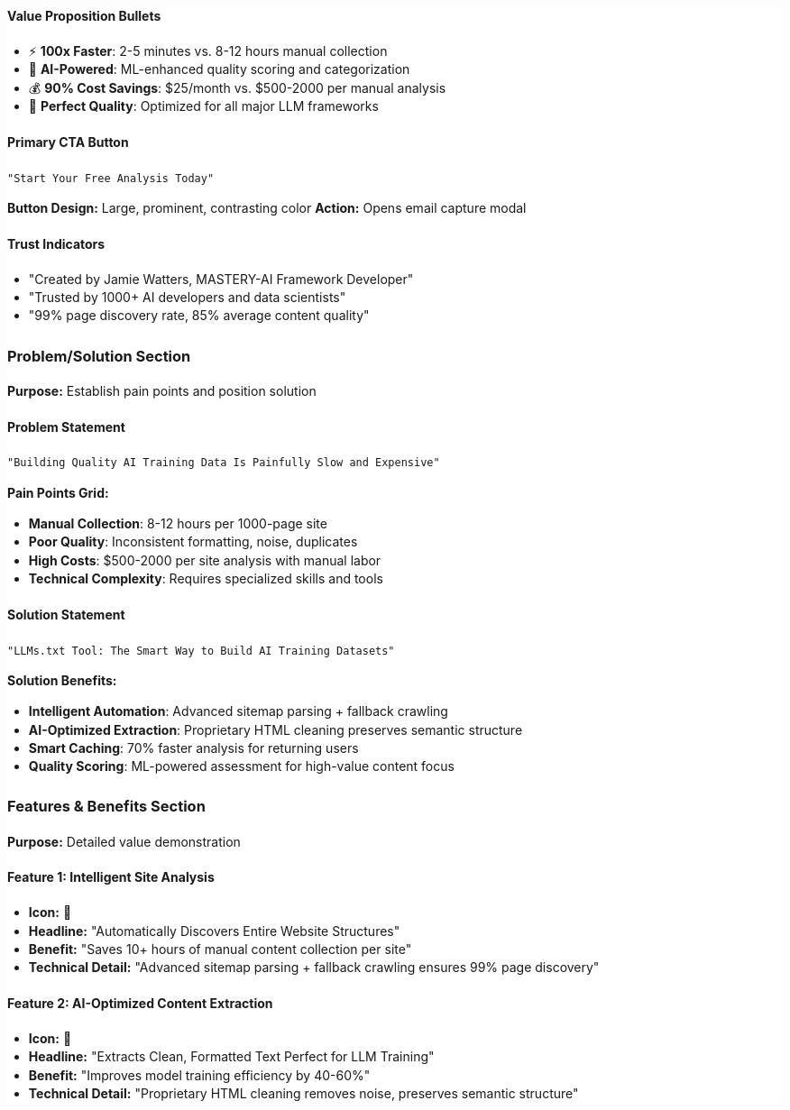 #### **Value Proposition Bullets**
- ⚡ **100x Faster**: 2-5 minutes vs. 8-12 hours manual collection
- 🧠 **AI-Powered**: ML-enhanced quality scoring and categorization  
- 💰 **90% Cost Savings**: $25/month vs. $500-2000 per manual analysis
- 🎯 **Perfect Quality**: Optimized for all major LLM frameworks

#### **Primary CTA Button**
```
"Start Your Free Analysis Today"
```
**Button Design:** Large, prominent, contrasting color
**Action:** Opens email capture modal

#### **Trust Indicators**
- "Created by Jamie Watters, MASTERY-AI Framework Developer"
- "Trusted by 1000+ AI developers and data scientists"
- "99% page discovery rate, 85% average content quality"

### **Problem/Solution Section**
**Purpose:** Establish pain points and position solution

#### **Problem Statement**
```
"Building Quality AI Training Data Is Painfully Slow and Expensive"
```

**Pain Points Grid:**
- **Manual Collection**: 8-12 hours per 1000-page site
- **Poor Quality**: Inconsistent formatting, noise, duplicates
- **High Costs**: $500-2000 per site analysis with manual labor
- **Technical Complexity**: Requires specialized skills and tools

#### **Solution Statement**
```
"LLMs.txt Tool: The Smart Way to Build AI Training Datasets"
```

**Solution Benefits:**
- **Intelligent Automation**: Advanced sitemap parsing + fallback crawling
- **AI-Optimized Extraction**: Proprietary HTML cleaning preserves semantic structure
- **Smart Caching**: 70% faster analysis for returning users
- **Quality Scoring**: ML-powered assessment for high-value content focus

### **Features & Benefits Section**
**Purpose:** Detailed value demonstration

#### **Feature 1: Intelligent Site Analysis**
- **Icon:** 🚀
- **Headline:** "Automatically Discovers Entire Website Structures"
- **Benefit:** "Saves 10+ hours of manual content collection per site"
- **Technical Detail:** "Advanced sitemap parsing + fallback crawling ensures 99% page discovery"

#### **Feature 2: AI-Optimized Content Extraction**
- **Icon:** 🎯
- **Headline:** "Extracts Clean, Formatted Text Perfect for LLM Training"
- **Benefit:** "Improves model training efficiency by 40-60%"
- **Technical Detail:** "Proprietary HTML cleaning removes noise, preserves semantic structure"
